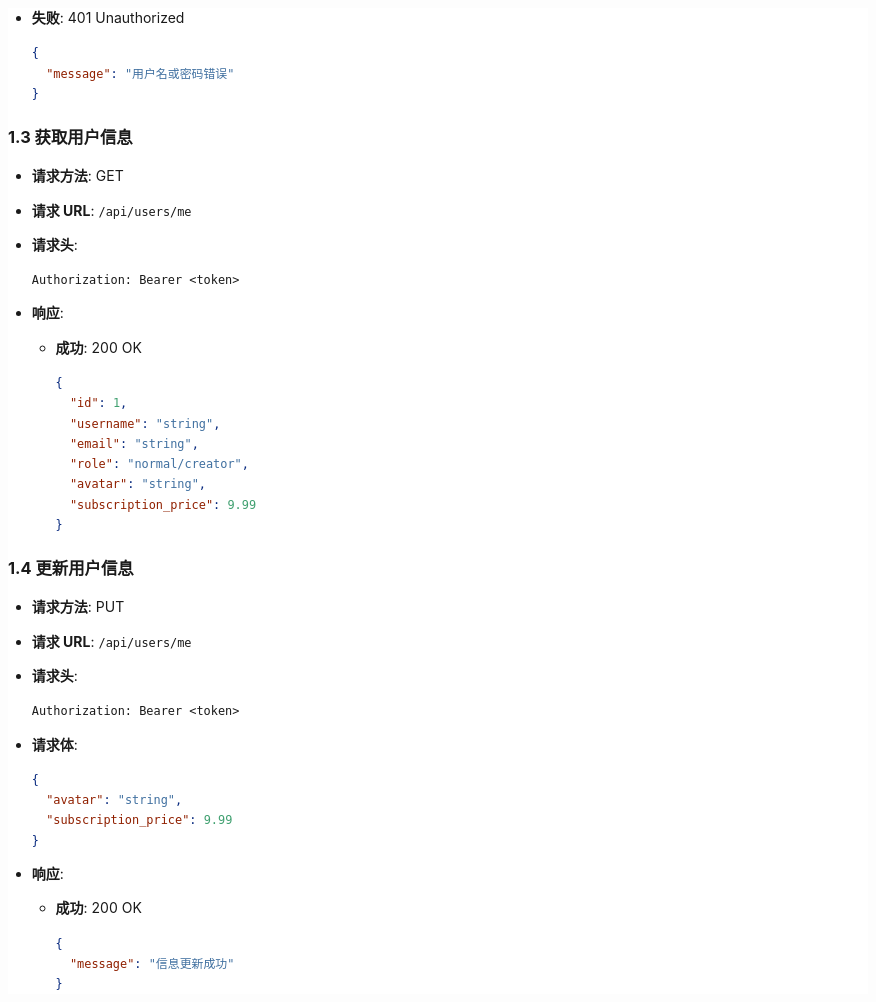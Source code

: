   - **失败**: 401 Unauthorized

    ```json
    {
      "message": "用户名或密码错误"
    }
    ```

### 1.3 获取用户信息

- **请求方法**: GET
- **请求 URL**: `/api/users/me`
- **请求头**:

  ```
  Authorization: Bearer <token>
  ```

- **响应**:
  - **成功**: 200 OK

    ```json
    {
      "id": 1,
      "username": "string",
      "email": "string",
      "role": "normal/creator",
      "avatar": "string",
      "subscription_price": 9.99
    }
    ```

### 1.4 更新用户信息

- **请求方法**: PUT
- **请求 URL**: `/api/users/me`
- **请求头**:

  ```
  Authorization: Bearer <token>
  ```

- **请求体**:

  ```json
  {
    "avatar": "string",
    "subscription_price": 9.99
  }
  ```

- **响应**:
  - **成功**: 200 OK

    ```json
    {
      "message": "信息更新成功"
    }
    ```
